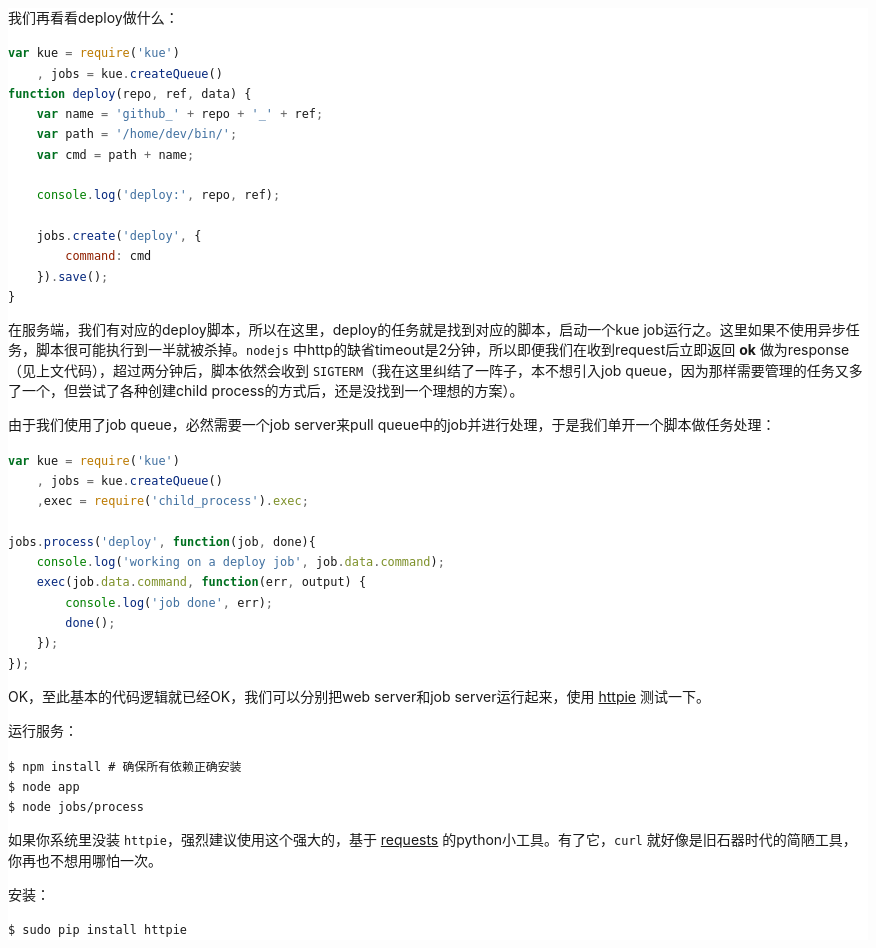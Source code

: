 我们再看看deploy做什么：

``` javascript
var kue = require('kue')
    , jobs = kue.createQueue()
function deploy(repo, ref, data) {
    var name = 'github_' + repo + '_' + ref;
    var path = '/home/dev/bin/';
    var cmd = path + name;

    console.log('deploy:', repo, ref);

    jobs.create('deploy', {
        command: cmd
    }).save();
}
```

在服务端，我们有对应的deploy脚本，所以在这里，deploy的任务就是找到对应的脚本，启动一个kue job运行之。这里如果不使用异步任务，脚本很可能执行到一半就被杀掉。```nodejs``` 中http的缺省timeout是2分钟，所以即便我们在收到request后立即返回 __ok__ 做为response（见上文代码），超过两分钟后，脚本依然会收到 ```SIGTERM```（我在这里纠结了一阵子，本不想引入job queue，因为那样需要管理的任务又多了一个，但尝试了各种创建child process的方式后，还是没找到一个理想的方案）。

由于我们使用了job queue，必然需要一个job server来pull queue中的job并进行处理，于是我们单开一个脚本做任务处理：

``` javascript
var kue = require('kue')
    , jobs = kue.createQueue()
    ,exec = require('child_process').exec;

jobs.process('deploy', function(job, done){
    console.log('working on a deploy job', job.data.command);
    exec(job.data.command, function(err, output) {
        console.log('job done', err);
        done();
    });
});
```

OK，至此基本的代码逻辑就已经OK，我们可以分别把web server和job server运行起来，使用 [httpie](https://github.com/jkbr/httpie) 测试一下。

运行服务：

```
$ npm install # 确保所有依赖正确安装
$ node app
$ node jobs/process
```

如果你系统里没装 ```httpie```，强烈建议使用这个强大的，基于 [requests](http://docs.python-requests.org/en/latest/) 的python小工具。有了它，```curl``` 就好像是旧石器时代的简陋工具，你再也不想用哪怕一次。

安装：

```
$ sudo pip install httpie
```
